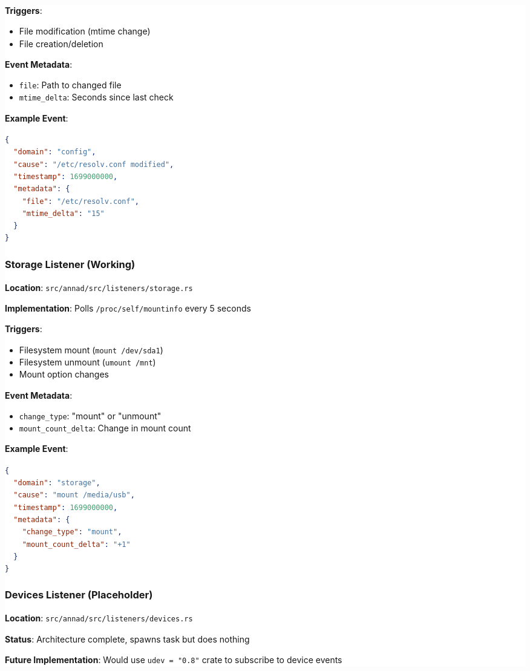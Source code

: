**Triggers**:
- File modification (mtime change)
- File creation/deletion

**Event Metadata**:
- `file`: Path to changed file
- `mtime_delta`: Seconds since last check

**Example Event**:
```json
{
  "domain": "config",
  "cause": "/etc/resolv.conf modified",
  "timestamp": 1699000000,
  "metadata": {
    "file": "/etc/resolv.conf",
    "mtime_delta": "15"
  }
}
```

### Storage Listener (Working)

**Location**: `src/annad/src/listeners/storage.rs`

**Implementation**: Polls `/proc/self/mountinfo` every 5 seconds

**Triggers**:
- Filesystem mount (`mount /dev/sda1`)
- Filesystem unmount (`umount /mnt`)
- Mount option changes

**Event Metadata**:
- `change_type`: "mount" or "unmount"
- `mount_count_delta`: Change in mount count

**Example Event**:
```json
{
  "domain": "storage",
  "cause": "mount /media/usb",
  "timestamp": 1699000000,
  "metadata": {
    "change_type": "mount",
    "mount_count_delta": "+1"
  }
}
```

### Devices Listener (Placeholder)

**Location**: `src/annad/src/listeners/devices.rs`

**Status**: Architecture complete, spawns task but does nothing

**Future Implementation**: Would use `udev = "0.8"` crate to subscribe to device events
